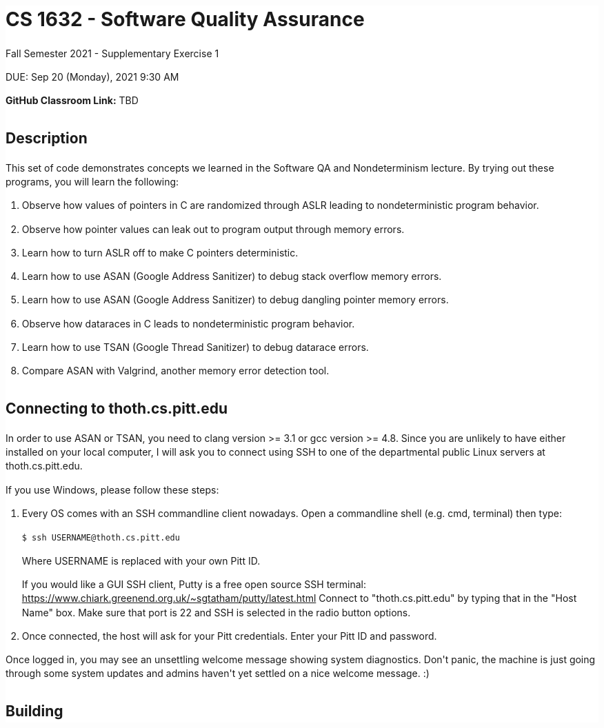 # CS 1632 - Software Quality Assurance
Fall Semester 2021 - Supplementary Exercise 1

DUE: Sep 20 (Monday), 2021 9:30 AM

**GitHub Classroom Link:** TBD

## Description

This set of code demonstrates concepts we learned in the Software QA and
Nondeterminism lecture.  By trying out these programs, you will learn the following:

1. Observe how values of pointers in C are randomized through ASLR leading to nondeterministic program behavior.

1. Observe how pointer values can leak out to program output through memory errors.

1. Learn how to turn ASLR off to make C pointers deterministic.

1. Learn how to use ASAN (Google Address Sanitizer) to debug stack overflow memory errors.

1. Learn how to use ASAN (Google Address Sanitizer) to debug dangling pointer memory errors.

1. Observe how dataraces in C leads to nondeterministic program behavior.

1. Learn how to use TSAN (Google Thread Sanitizer) to debug datarace errors.

1. Compare ASAN with Valgrind, another memory error detection tool.

## Connecting to thoth.cs.pitt.edu

In order to use ASAN or TSAN, you need to clang version >= 3.1 or gcc version >= 4.8.  Since you are unlikely to have either installed on your local
computer, I will ask you to connect using SSH to one of the departmental public
Linux servers at thoth.cs.pitt.edu.

If you use Windows, please follow these steps:

1. Every OS comes with an SSH commandline client nowadays.  Open a commandline shell (e.g. cmd, terminal) then type:
   ```
   $ ssh USERNAME@thoth.cs.pitt.edu
   ```
   Where USERNAME is replaced with your own Pitt ID.

   If you would like a GUI SSH client, Putty is a free open source SSH terminal:
   https://www.chiark.greenend.org.uk/~sgtatham/putty/latest.html
   Connect to "thoth.cs.pitt.edu" by typing that in the "Host Name" box.  Make sure that port is 22 and SSH is selected in the radio button options.

1. Once connected, the host will ask for your Pitt credentials.  Enter your Pitt ID and password.

Once logged in, you may see an unsettling welcome message showing system
diagnostics.  Don't panic, the machine is just going through some system
updates and admins haven't yet settled on a nice welcome message. :) 

## Building
